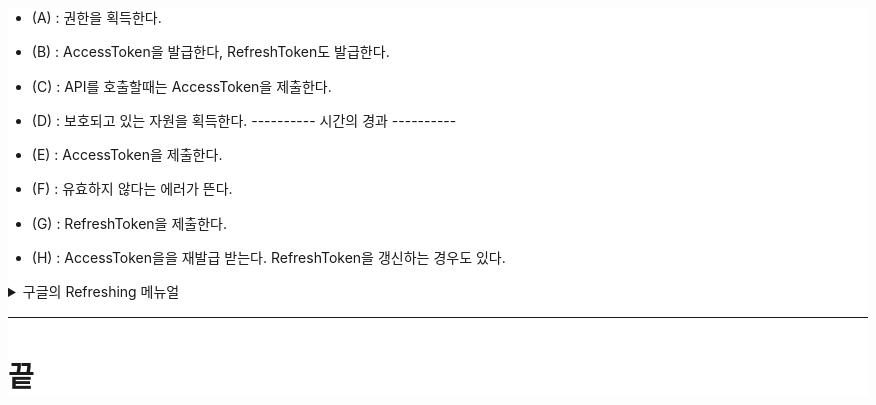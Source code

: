 - (A) : 권한을 획득한다.
- (B) : AccessToken을 발급한다, RefreshToken도 발급한다.
- (C) : API를 호출할때는 AccessToken을 제출한다.
- (D) : 보호되고 있는 자원을 획득한다.
  ---------- 시간의 경과 ----------

- (E) : AccessToken을 제출한다.
- (F) : 유효하지 않다는 에러가 뜬다.
- (G) : RefreshToken을 제출한다.
- (H) : AccessToken을을 재발급 받는다. RefreshToken을 갱신하는 경우도 있다.

<details><summary>구글의 Refreshing 메뉴얼</summary></details>

---

# 끝
